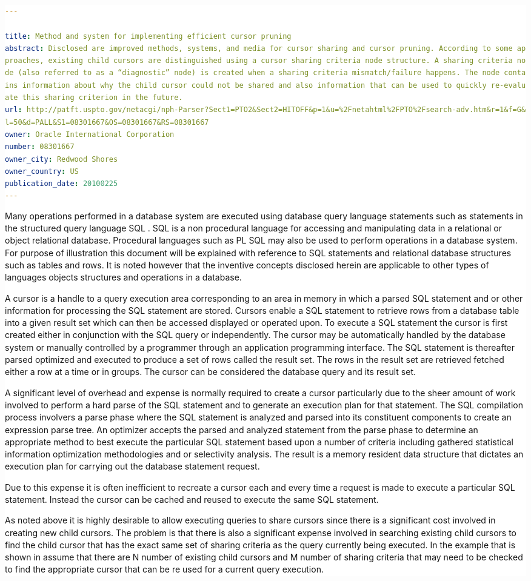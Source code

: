 ```yaml
---

title: Method and system for implementing efficient cursor pruning
abstract: Disclosed are improved methods, systems, and media for cursor sharing and cursor pruning. According to some approaches, existing child cursors are distinguished using a cursor sharing criteria node structure. A sharing criteria node (also referred to as a “diagnostic” node) is created when a sharing criteria mismatch/failure happens. The node contains information about why the child cursor could not be shared and also information that can be used to quickly re-evaluate this sharing criterion in the future.
url: http://patft.uspto.gov/netacgi/nph-Parser?Sect1=PTO2&Sect2=HITOFF&p=1&u=%2Fnetahtml%2FPTO%2Fsearch-adv.htm&r=1&f=G&l=50&d=PALL&S1=08301667&OS=08301667&RS=08301667
owner: Oracle International Corporation
number: 08301667
owner_city: Redwood Shores
owner_country: US
publication_date: 20100225
---
```

Many operations performed in a database system are executed using database query language statements such as statements in the structured query language SQL . SQL is a non procedural language for accessing and manipulating data in a relational or object relational database. Procedural languages such as PL SQL may also be used to perform operations in a database system. For purpose of illustration this document will be explained with reference to SQL statements and relational database structures such as tables and rows. It is noted however that the inventive concepts disclosed herein are applicable to other types of languages objects structures and operations in a database.

A cursor is a handle to a query execution area corresponding to an area in memory in which a parsed SQL statement and or other information for processing the SQL statement are stored. Cursors enable a SQL statement to retrieve rows from a database table into a given result set which can then be accessed displayed or operated upon. To execute a SQL statement the cursor is first created either in conjunction with the SQL query or independently. The cursor may be automatically handled by the database system or manually controlled by a programmer through an application programming interface. The SQL statement is thereafter parsed optimized and executed to produce a set of rows called the result set. The rows in the result set are retrieved fetched either a row at a time or in groups. The cursor can be considered the database query and its result set.

A significant level of overhead and expense is normally required to create a cursor particularly due to the sheer amount of work involved to perform a hard parse of the SQL statement and to generate an execution plan for that statement. The SQL compilation process involvers a parse phase where the SQL statement is analyzed and parsed into its constituent components to create an expression parse tree. An optimizer accepts the parsed and analyzed statement from the parse phase to determine an appropriate method to best execute the particular SQL statement based upon a number of criteria including gathered statistical information optimization methodologies and or selectivity analysis. The result is a memory resident data structure that dictates an execution plan for carrying out the database statement request.

Due to this expense it is often inefficient to recreate a cursor each and every time a request is made to execute a particular SQL statement. Instead the cursor can be cached and reused to execute the same SQL statement.

As noted above it is highly desirable to allow executing queries to share cursors since there is a significant cost involved in creating new child cursors. The problem is that there is also a significant expense involved in searching existing child cursors to find the child cursor that has the exact same set of sharing criteria as the query currently being executed. In the example that is shown in assume that there are N number of existing child cursors and M number of sharing criteria that may need to be checked to find the appropriate cursor that can be re used for a current query execution.
